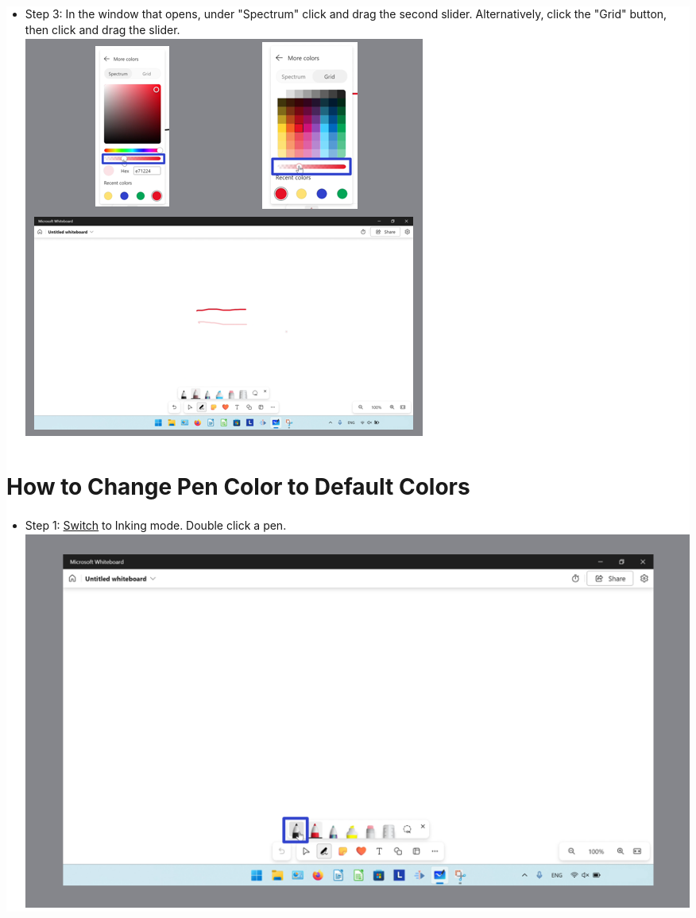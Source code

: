 * Step 3: In the window that opens, under "Spectrum" click and drag the second slider. Alternatively, click the "Grid" button, then click and drag the slider. <div class="stepimage">![Three screenshots where the cursor drags the slider under the "Spectrum" menu, the cursor drags the slider under the "Grid" menu, and the canvas displays a drawn pink line of lighter opacity.](blogmoreoptionsopacitysliders.png "Drag the slider")</div>

<h1 id="20">How to Change Pen Color to Default Colors</h1>

* Step 1: [Switch](#1) to Inking mode. Double click a pen. <div class="stepimage">![A screenshot of the cursor double clicking the first pen button.](blogdblclickpen.png "Double click a pen")</div>